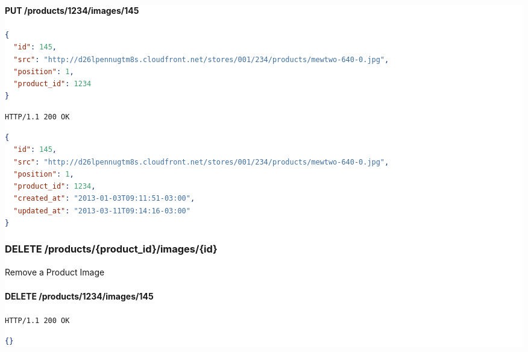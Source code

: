 #### PUT /products/1234/images/145

```json
{
  "id": 145,
  "src": "http://d26lpennugtm8s.cloudfront.net/stores/001/234/products/mewtwo-640-0.jpg",
  "position": 1,
  "product_id": 1234
}
```

`HTTP/1.1 200 OK`

```json
{
  "id": 145,
  "src": "http://d26lpennugtm8s.cloudfront.net/stores/001/234/products/mewtwo-640-0.jpg",
  "position": 1,
  "product_id": 1234,
  "created_at": "2013-01-03T09:11:51-03:00",
  "updated_at": "2013-03-11T09:14:16-03:00"
}
```

### DELETE /products/{product_id}/images/{id}

Remove a Product Image

#### DELETE /products/1234/images/145

`HTTP/1.1 200 OK`

```json
{}
```
